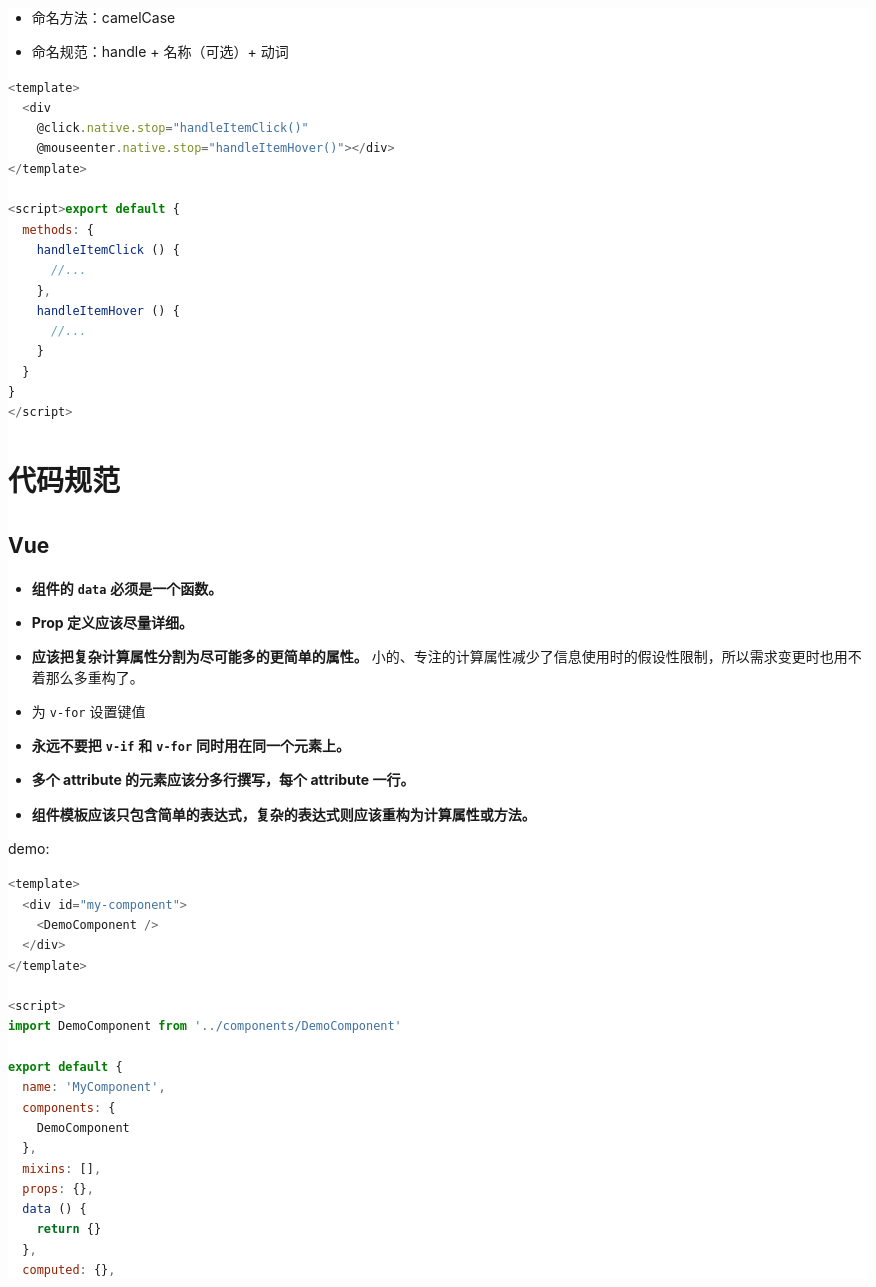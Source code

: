 
-   命名方法：camelCase
    
-   命名规范：handle + 名称（可选）+ 动词
    

```JavaScript
<template>
  <div
    @click.native.stop="handleItemClick()"
    @mouseenter.native.stop="handleItemHover()"></div>
</template>

<script>export default {
  methods: {
    handleItemClick () {
      //...
    },
    handleItemHover () {
      //...
    }
  }
}
</script>
```

# 代码规范

## Vue

-   **组件的** **`data`** **必须是一个函数。**
    
-   **Prop 定义应该尽量详细。**
    
-   **应该把复杂计算属性分割为尽可能多的更简单的属性。** 小的、专注的计算属性减少了信息使用时的假设性限制，所以需求变更时也用不着那么多重构了。
    
-   为 `v-for` 设置键值
    
-   **永远不要把** **`v-if`** **和** **`v-for`** **同时用在同一个元素上。**
    
-   **多个 attribute 的元素应该分多行撰写，每个 attribute 一行。**
    
-   **组件模板应该只包含简单的表达式，复杂的表达式则应该重构为计算属性或方法。**
    

  

demo:

```JavaScript
<template>
  <div id="my-component">
    <DemoComponent />
  </div>
</template>

<script>
import DemoComponent from '../components/DemoComponent'

export default {
  name: 'MyComponent',
  components: {
    DemoComponent
  },
  mixins: [],
  props: {},
  data () {
    return {}
  },
  computed: {},
```